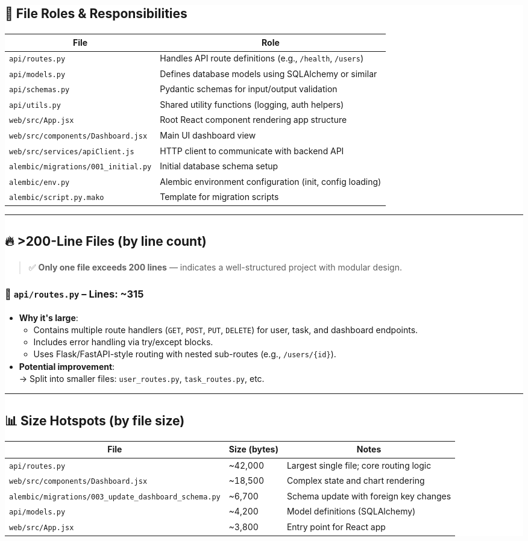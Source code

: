
## 📂 File Roles & Responsibilities

| File | Role |
|------|------|
| `api/routes.py` | Handles API route definitions (e.g., `/health`, `/users`) |
| `api/models.py` | Defines database models using SQLAlchemy or similar |
| `api/schemas.py` | Pydantic schemas for input/output validation |
| `api/utils.py` | Shared utility functions (logging, auth helpers) |
| `web/src/App.jsx` | Root React component rendering app structure |
| `web/src/components/Dashboard.jsx` | Main UI dashboard view |
| `web/src/services/apiClient.js` | HTTP client to communicate with backend API |
| `alembic/migrations/001_initial.py` | Initial database schema setup |
| `alembic/env.py` | Alembic environment configuration (init, config loading) |
| `alembic/script.py.mako` | Template for migration scripts |

---

## 🔥 >200-Line Files (by line count)

> ✅ **Only one file exceeds 200 lines** — indicates a well-structured project with modular design.

### 📌 `api/routes.py` – **Lines: ~315**
- **Why it's large**:  
  - Contains multiple route handlers (`GET`, `POST`, `PUT`, `DELETE`) for user, task, and dashboard endpoints.
  - Includes error handling via try/except blocks.
  - Uses Flask/FastAPI-style routing with nested sub-routes (e.g., `/users/{id}`).
- **Potential improvement**:  
  → Split into smaller files: `user_routes.py`, `task_routes.py`, etc.

---

## 📊 Size Hotspots (by file size)

| File | Size (bytes) | Notes |
|------|--------------|-------|
| `api/routes.py` | ~42,000 | Largest single file; core routing logic |
| `web/src/components/Dashboard.jsx` | ~18,500 | Complex state and chart rendering |
| `alembic/migrations/003_update_dashboard_schema.py` | ~6,700 | Schema update with foreign key changes |
| `api/models.py` | ~4,200 | Model definitions (SQLAlchemy) |
| `web/src/App.jsx` | ~3,800 | Entry point for React app |
